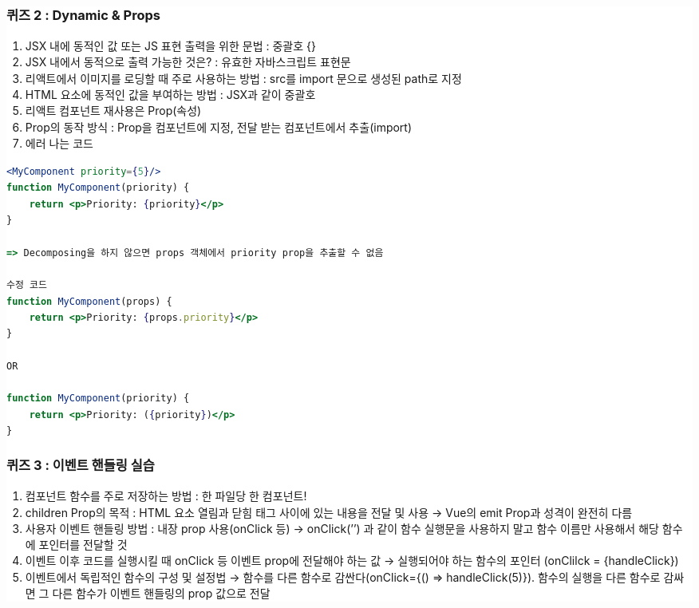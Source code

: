 ### 퀴즈 2 : Dynamic & Props

1. JSX 내에 동적인 값 또는 JS 표현 출력을 위한 문법 : 중괄호 {}
2. JSX 내에서 동적으로 출력 가능한 것은? : 유효한 자바스크립트 표현문
3. 리액트에서 이미지를 로딩할 때 주로 사용하는 방법 : <img>src를 import 문으로 생성된 path로 지정
4. HTML 요소에 동적인 값을 부여하는 방법 : JSX과 같이 중괄호
5. 리액트 컴포넌트 재사용은 Prop(속성)
6. Prop의 동작 방식 : Prop을 컴포넌트에 지정, 전달 받는 컴포넌트에서 추출(import)
7. 에러 나는 코드

```jsx
<MyComponent priority={5}/>
function MyComponent(priority) {
	return <p>Priority: {priority}</p>
}

=> Decomposing을 하지 않으면 props 객체에서 priority prop을 추출할 수 없음

수정 코드
function MyComponent(props) {
	return <p>Priority: {props.priority}</p>
}

OR

function MyComponent(priority) {
	return <p>Priority: ({priority})</p>
}
```

### 퀴즈 3 : 이벤트 핸들링 실습

1. 컴포넌트 함수를 주로 저장하는 방법 : 한 파일당 한 컴포넌트!
2. children Prop의 목적 : HTML 요소 열림과 닫힘 태그 사이에 있는 내용을 전달 및 사용 → Vue의 emit Prop과 성격이 완전히 다름
3. 사용자 이벤트 핸들링 방법 : 내장 prop 사용(onClick 등) → onClick(’’) 과 같이 함수 실행문을 사용하지 말고 함수 이름만 사용해서 해당 함수에 포인터를 전달할 것
4. 이벤트 이후 코드를 실행시킬 때 onClick 등 이벤트 prop에 전달해야 하는 값 → 실행되어야 하는 함수의 포인터 (onClilck = {handleClick})
5. 이벤트에서 독립적인 함수의 구성 및 설정법 → 함수를 다른 함수로 감싼다(onClick={() ⇒ handleClick(5)}). 함수의 실행을 다른 함수로 감싸면 그 다른 함수가 이벤트 핸들링의 prop 값으로 전달

